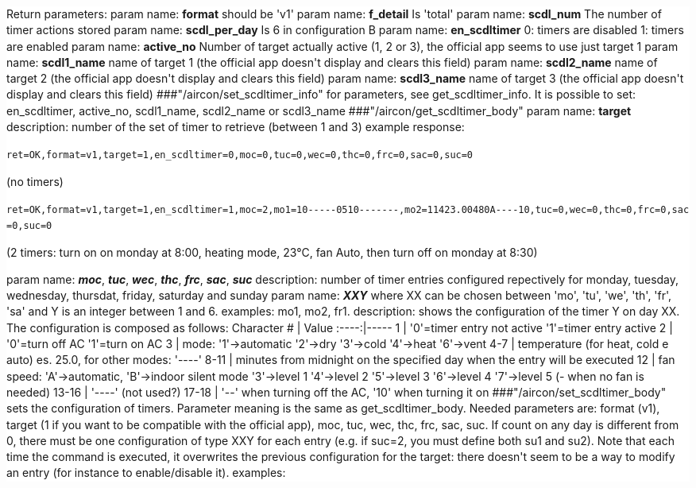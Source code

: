 Return parameters:
param name: **format**
should be 'v1'
param name: **f_detail**
Is 'total'
param name: **scdl_num**
The number of timer actions stored
param name: **scdl_per_day**
Is 6 in configuration B
param name: **en_scdltimer**
0: timers are disabled
1: timers are enabled
param name: **active_no**
Number of target actually active (1, 2 or 3), the official app seems to use just target 1
param name: **scdl1_name**
name of target 1 (the official app doesn't display and clears this field)
param name: **scdl2_name**
name of target 2 (the official app doesn't display and clears this field)
param name: **scdl3_name**
name of target 3 (the official app doesn't display and clears this field)
###"/aircon/set_scdltimer_info"
for parameters, see get_scdltimer_info. It is possible to set: en_scdltimer, active_no, scdl1_name, scdl2_name or scdl3_name
###"/aircon/get_scdltimer_body"
param name: **target**
description: number of the set of timer to retrieve (between 1 and 3)
example response: 
```
ret=OK,format=v1,target=1,en_scdltimer=0,moc=0,tuc=0,wec=0,thc=0,frc=0,sac=0,suc=0
```
(no timers)
```
ret=OK,format=v1,target=1,en_scdltimer=1,moc=2,mo1=10-----0510-------,mo2=11423.00480A----10,tuc=0,wec=0,thc=0,frc=0,sac=0,suc=0
```
(2 timers: turn on on monday at 8:00, heating mode, 23°C, fan Auto, then turn off on monday at 8:30)

param name: ***moc***, ***tuc***, ***wec***, ***thc***, ***frc***, ***sac***, ***suc*** 
description: number of timer entries configured repectively for monday, tuesday, wednesday, thursdat, friday, saturday and sunday
param name: ***XXY*** where XX can be chosen between 'mo', 'tu', 'we', 'th', 'fr', 'sa' and Y is an integer between 1 and 6. examples: mo1, mo2, fr1.
description: shows the configuration of the timer Y on day XX. The configuration is composed as follows:
Character # |  Value
:----:|-----
1 |  '0'=timer entry not active '1'=timer entry active
2 | '0'=turn off AC '1'=turn on AC
3 | mode: '1'->automatic '2'->dry '3'->cold '4'->heat '6'->vent
4-7 | temperature (for heat, cold e auto) es. 25.0, for other modes: '----'
8-11 | minutes from midnight on the specified day when the entry will be executed
12 | fan speed: 'A'->automatic, 'B'->indoor silent mode '3'->level 1 '4'->level 2 '5'->level 3 '6'->level 4 '7'->level 5 (- when no fan is needed)
13-16 | '----' (not used?)
17-18 | '\-\-' when turning off the AC, '10' when turning it on
###"/aircon/set_scdltimer_body"
sets the configuration of timers. Parameter meaning is the same as get_scdltimer_body. Needed parameters are: format (v1), target (1 if you want to be compatible with the official app), moc, tuc, wec, thc, frc, sac, suc. If count on any day is different from 0, there must be one configuration of type XXY for each entry (e.g. if suc=2, you must define both su1 and su2). Note that each time the command is executed, it overwrites the previous configuration for the target: there doesn't seem to be a way to modify an entry (for instance to enable/disable it).
examples:
```
```